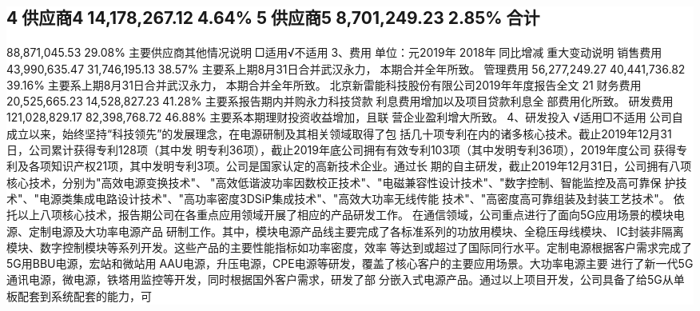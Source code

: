 4
供应商4
14,178,267.12
4.64%
5
供应商5
8,701,249.23
2.85%
合计
--
88,871,045.53
29.08%
主要供应商其他情况说明
□适用√不适用
3、费用
单位：元2019年
2018年
同比增减
重大变动说明
销售费用
43,990,635.47
31,746,195.13
38.57%
主要系上期8月31日合并武汉永力，
本期合并全年所致。
管理费用
56,277,249.27
40,441,736.82
39.16%
主要系上期8月31日合并武汉永力，
本期合并全年所致。
北京新雷能科技股份有限公司2019年年度报告全文
21
财务费用
20,525,665.23
14,528,827.23
41.28%
主要系报告期内并购永力科技贷款
利息费用增加以及项目贷款利息全
部费用化所致。
研发费用
121,028,829.17
82,398,768.72
46.88%
主要系本期理财投资收益增加，且联
营企业盈利增大所致。
4、研发投入
√适用□不适用
公司自成立以来，始终坚持“科技领先”的发展理念，在电源研制及其相关领域取得了包
括几十项专利在内的诸多核心技术。截止2019年12月31日，公司累计获得专利128项（其中发
明专利36项），截止2019年底公司拥有有效专利103项（其中发明专利36项），2019年度公司
获得专利及各项知识产权21项，其中发明专利3项。公司是国家认定的高新技术企业。通过长
期的自主研发，截止2019年12月31日，公司拥有八项核心技术，分别为"高效电源变换技术"、
"高效低谐波功率因数校正技术"、"电磁兼容性设计技术"、"数字控制、智能监控及高可靠保
护技术"、"电源类集成电路设计技术"、"高功率密度3DSiP集成技术"、"高效大功率无线传能
技术"、"高密度高可靠组装及封装工艺技术"。
依托以上八项核心技术，报告期公司在各重点应用领域开展了相应的产品研发工作。
在通信领域，公司重点进行了面向5G应用场景的模块电源、定制电源及大功率电源产品
研制工作。其中，模块电源产品线主要完成了各标准系列的功放用模块、全稳压母线模块、
IC封装非隔离模块、数字控制模块等系列开发。这些产品的主要性能指标如功率密度，效率
等达到或超过了国际同行水平。定制电源根据客户需求完成了5G用BBU电源，宏站和微站用
AAU电源，升压电源，CPE电源等研发，覆盖了核心客户的主要应用场景。大功率电源主要
进行了新一代5G通讯电源，微电源，铁塔用监控等开发，同时根据国外客户需求，研发了部
分嵌入式电源产品。通过以上项目开发，公司具备了给5G从单板配套到系统配套的能力，可